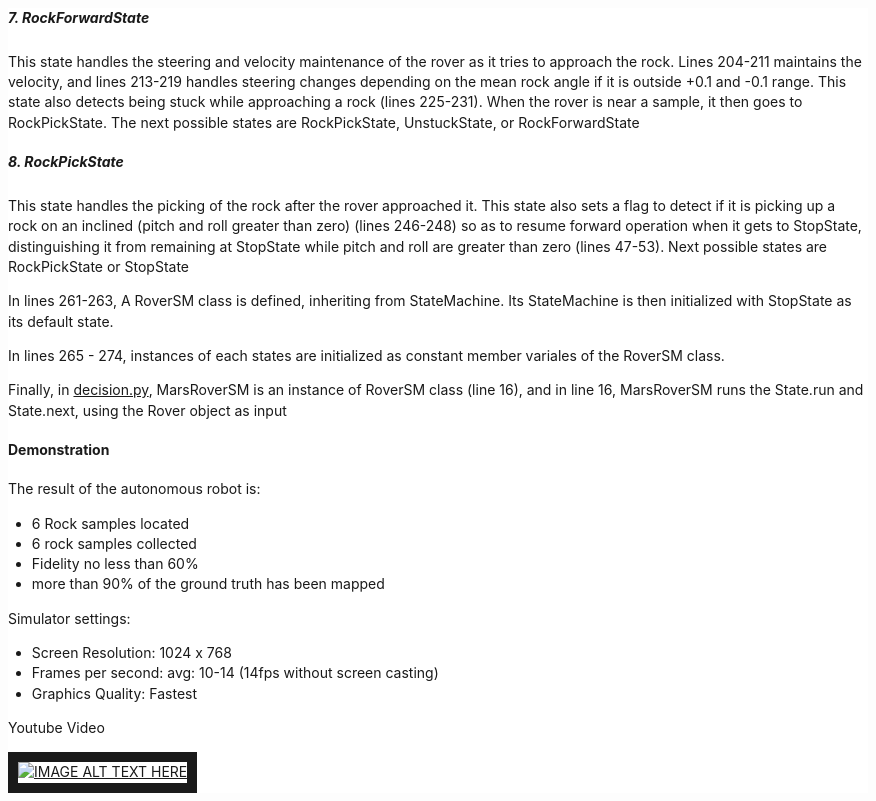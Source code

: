 ##### 7. RockForwardState

This state handles the steering and velocity maintenance of the rover as it tries to approach the rock. Lines 204-211 maintains the velocity, and lines 213-219 handles steering changes depending on the mean rock angle if it is outside +0.1 and -0.1 range. This state also detects being stuck while approaching a rock (lines 225-231). When the rover is near a sample, it then goes to RockPickState. The next possible states are RockPickState, UnstuckState, or RockForwardState

##### 8. RockPickState

This state handles the picking of the rock after the rover approached it. This state also sets a flag to detect if it is picking up a rock on an inclined (pitch and roll greater than zero) (lines 246-248) so as to resume forward operation when it gets to StopState, distinguishing it from remaining at StopState while pitch and roll are greater than zero (lines 47-53). Next possible states are RockPickState or StopState

In lines 261-263, A RoverSM class is defined, inheriting from StateMachine. Its StateMachine is then initialized with StopState as its default state.

In lines 265 - 274, instances of each states are initialized as constant member variales of the RoverSM class.

Finally, in [decision.py](https://github.com/vuvuzella/udacity-robond-term1/blob/master/search_sample_return/ssr_project/decision.py), MarsRoverSM is an instance of RoverSM class (line 16), and in line 16, MarsRoverSM runs the State.run and State.next, using the Rover object as input

#### Demonstration

The result of the autonomous robot is:
  * 6 Rock samples located
  * 6 rock samples collected
  * Fidelity no less than 60%
  * more than 90% of the ground truth has been mapped

Simulator settings:
  * Screen Resolution: 1024 x 768
  * Frames per second: avg: 10-14 (14fps without screen casting)
  * Graphics Quality: Fastest

Youtube Video 

  <a href="http://www.youtube.com/watch?feature=player_embedded&v=aIpcEGg_O5Y
" target="_blank"><img src="http://img.youtube.com/vi/aIpcEGg_O5Y/0.jpg" 
alt="IMAGE ALT TEXT HERE" width="240" height="180" border="10" /></a>
